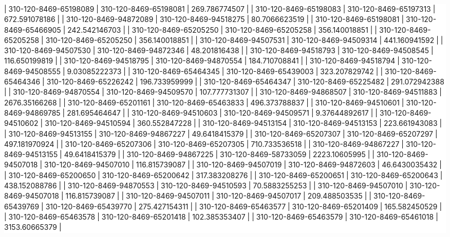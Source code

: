 | 310-120-8469-65198089 | 310-120-8469-65198081 | 269.786774507 |
| 310-120-8469-65198083 | 310-120-8469-65197313 | 672.591078186 |
| 310-120-8469-94872089 | 310-120-8469-94518275 | 80.7066623519 |
| 310-120-8469-65198081 | 310-120-8469-65466905 | 242.542146703 |
| 310-120-8469-65205250 | 310-120-8469-65205258 | 356.140018851 |
| 310-120-8469-65205258 | 310-120-8469-65205250 | 356.140018851 |
| 310-120-8469-94507531 | 310-120-8469-94509314 | 441.160941592 |
| 310-120-8469-94507530 | 310-120-8469-94872346 | 48.201816438 |
| 310-120-8469-94518793 | 310-120-8469-94508545 | 116.650199819 |
| 310-120-8469-94518795 | 310-120-8469-94870554 | 184.710708841 |
| 310-120-8469-94518794 | 310-120-8469-94508555 | 9.03085222373 |
| 310-120-8469-65464345 | 310-120-8469-65439003 | 323.207829742 |
| 310-120-8469-65464346 | 310-120-8469-65226242 | 196.733959999 |
| 310-120-8469-65464347 | 310-120-8469-65225482 | 291.072942388 |
| 310-120-8469-94870554 | 310-120-8469-94509570 | 107.777731307 |
| 310-120-8469-94868507 | 310-120-8469-94511883 | 2676.35166268 |
| 310-120-8469-65201161 | 310-120-8469-65463833 | 496.373788837 |
| 310-120-8469-94510601 | 310-120-8469-94869785 | 281.695464647 |
| 310-120-8469-94510603 | 310-120-8469-94509571 | 9.37644892617 |
| 310-120-8469-94510602 | 310-120-8469-94510594 | 360.552847228 |
| 310-120-8469-94513154 | 310-120-8469-94513153 | 223.661943083 |
| 310-120-8469-94513155 | 310-120-8469-94867227 | 49.6418415379 |
| 310-120-8469-65207307 | 310-120-8469-65207297 | 497.181970924 |
| 310-120-8469-65207306 | 310-120-8469-65207305 | 710.733536518 |
| 310-120-8469-94867227 | 310-120-8469-94513155 | 49.6418415379 |
| 310-120-8469-94867225 | 310-120-8469-58733059 | 2223.10605995 |
| 310-120-8469-94507018 | 310-120-8469-94507010 | 116.815739087 |
| 310-120-8469-94507019 | 310-120-8469-94872603 | 46.6430035432 |
| 310-120-8469-65200650 | 310-120-8469-65200642 | 317.383208276 |
| 310-120-8469-65200651 | 310-120-8469-65200643 | 438.152088786 |
| 310-120-8469-94870553 | 310-120-8469-94510593 | 70.5883255253 |
| 310-120-8469-94507010 | 310-120-8469-94507018 | 116.815739087 |
| 310-120-8469-94507011 | 310-120-8469-94507017 | 209.488503535 |
| 310-120-8469-65439769 | 310-120-8469-65439770 | 275.427154311 |
| 310-120-8469-65463577 | 310-120-8469-65201409 | 165.582450529 |
| 310-120-8469-65463578 | 310-120-8469-65201418 | 102.385353407 |
| 310-120-8469-65463579 | 310-120-8469-65461018 | 3153.60665379 |